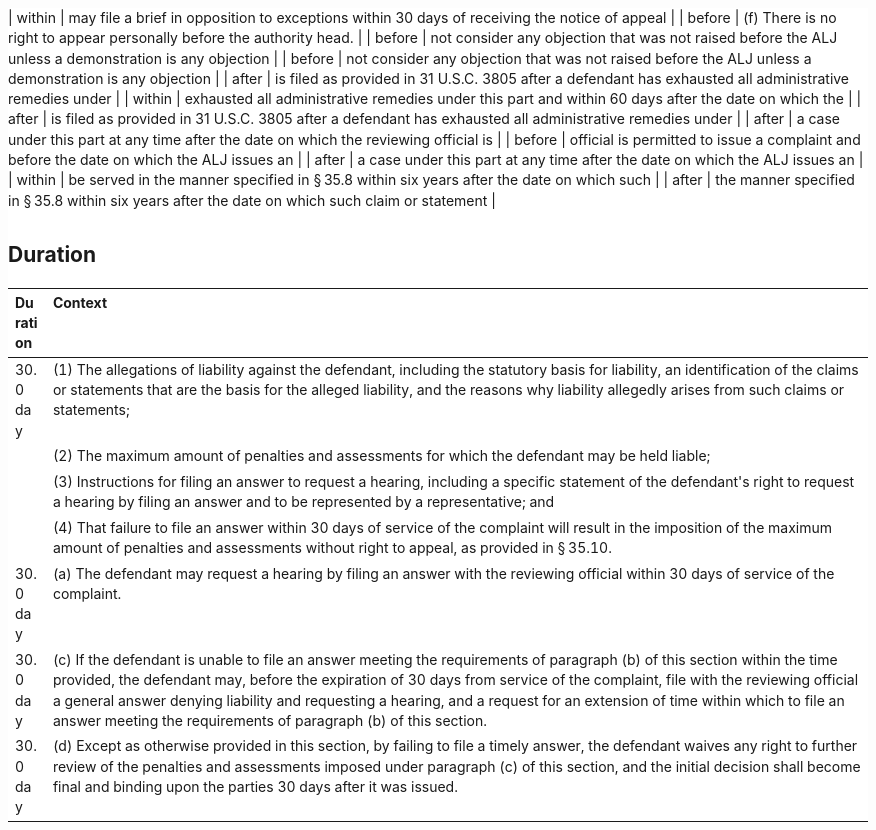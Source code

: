 | within        | may file a brief in opposition to exceptions within 30 days of receiving the notice of appeal                       |
| before        | (f) There is no right to appear personally  before  the authority head.                                             |
| before        | not consider any objection that was not raised before the ALJ unless a demonstration is any objection               |
| before        | not consider any objection that was not raised before the ALJ unless a demonstration is any objection               |
| after         | is filed as provided in 31 U.S.C. 3805 after a defendant has exhausted all administrative remedies under            |
| within        | exhausted all administrative remedies under this part and within 60 days after the date on which the                |
| after         | is filed as provided in 31 U.S.C. 3805 after a defendant has exhausted all administrative remedies under            |
| after         | a case under this part at any time after the date on which the reviewing official is                                |
| before        | official is permitted to issue a complaint and before the date on which the ALJ issues an                           |
| after         | a case under this part at any time after the date on which the ALJ issues an                                        |
| within        | be served in the manner specified in &#167;&#8201;35.8 within six years after the date on which such                |
| after         | the manner specified in &#167;&#8201;35.8 within six years after the date on which such claim or statement          |


## Duration

| Duration   | Context                                                                                                                                                                                                                                                                                                                                                                                                                                                |
|:-----------|:-------------------------------------------------------------------------------------------------------------------------------------------------------------------------------------------------------------------------------------------------------------------------------------------------------------------------------------------------------------------------------------------------------------------------------------------------------|
| 30.0 day   | (1) The allegations of liability against the defendant, including the statutory basis for liability, an identification of the claims or statements that are the basis for the alleged liability, and the reasons why liability allegedly arises from such claims or statements;                                                                                                                                                                        |
|            |             (2) The maximum amount of penalties and assessments for which the defendant may be held liable;                                                                                                                                                                                                                                                                                                                                            |
|            |             (3) Instructions for filing an answer to request a hearing, including a specific statement of the defendant's right to request a hearing by filing an answer and to be represented by a representative; and                                                                                                                                                                                                                                |
|            |             (4) That failure to file an answer within 30 days of service of the complaint will result in the imposition of the maximum amount of penalties and assessments without right to appeal, as provided in &#167;&#8201;35.10.                                                                                                                                                                                                                 |
| 30.0 day   | (a) The defendant may request a hearing by filing an answer with the reviewing official within 30 days of service of the complaint.                                                                                                                                                                                                                                                                                                                    |
| 30.0 day   | (c) If the defendant is unable to file an answer meeting the requirements of paragraph (b) of this section within the time provided, the defendant may, before the expiration of 30 days from service of the complaint, file with the reviewing official a general answer denying liability and requesting a hearing, and a request for an extension of time within which to file an answer meeting the requirements of paragraph (b) of this section. |
| 30.0 day   | (d) Except as otherwise provided in this section, by failing to file a timely answer, the defendant waives any right to further review of the penalties and assessments imposed under paragraph (c) of this section, and the initial decision shall become final and binding upon the parties 30 days after it was issued.                                                                                                                             |